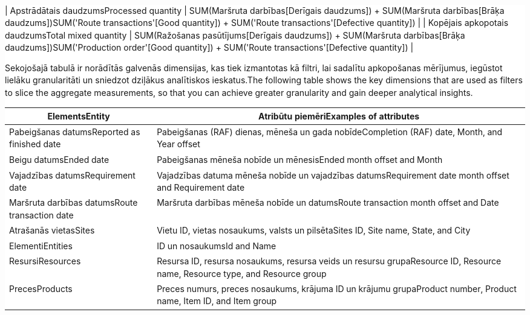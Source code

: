 | <span data-ttu-id="da1e3-286">Apstrādātais daudzums</span><span class="sxs-lookup"><span data-stu-id="da1e3-286">Processed quantity</span></span>       | <span data-ttu-id="da1e3-287">SUM(Maršruta darbības\[Derīgais daudzums\]) + SUM(Maršruta darbības\[Brāķa daudzums\])</span><span class="sxs-lookup"><span data-stu-id="da1e3-287">SUM('Route transactions'\[Good quantity\]) + SUM('Route transactions'\[Defective quantity\])</span></span> |
| <span data-ttu-id="da1e3-288">Kopējais apkopotais daudzums</span><span class="sxs-lookup"><span data-stu-id="da1e3-288">Total mixed quantity</span></span>     | <span data-ttu-id="da1e3-289">SUM(Ražošanas pasūtījums\[Derīgais daudzums\]) + SUM(Maršruta darbības\[Brāķa daudzums\])</span><span class="sxs-lookup"><span data-stu-id="da1e3-289">SUM('Production order'\[Good quantity\]) + SUM('Route transactions'\[Defective quantity\])</span></span> |

<span data-ttu-id="da1e3-290">Sekojošajā tabulā ir norādītās galvenās dimensijas, kas tiek izmantotas kā filtri, lai sadalītu apkopošanas mērījumus, iegūstot lielāku granularitāti un sniedzot dziļākus analītiskos ieskatus.</span><span class="sxs-lookup"><span data-stu-id="da1e3-290">The following table shows the key dimensions that are used as filters to slice the aggregate measurements, so that you can achieve greater granularity and gain deeper analytical insights.</span></span>

| <span data-ttu-id="da1e3-291">Elements</span><span class="sxs-lookup"><span data-stu-id="da1e3-291">Entity</span></span>                    | <span data-ttu-id="da1e3-292">Atribūtu piemēri</span><span class="sxs-lookup"><span data-stu-id="da1e3-292">Examples of attributes</span></span>                                        |
|---------------------------|---------------------------------------------------------------|
| <span data-ttu-id="da1e3-293">Pabeigšanas datums</span><span class="sxs-lookup"><span data-stu-id="da1e3-293">Reported as finished date</span></span> | <span data-ttu-id="da1e3-294">Pabeigšanas (RAF) dienas, mēneša un gada nobīde</span><span class="sxs-lookup"><span data-stu-id="da1e3-294">Completion (RAF) date, Month, and Year offset</span></span>                 |
| <span data-ttu-id="da1e3-295">Beigu datums</span><span class="sxs-lookup"><span data-stu-id="da1e3-295">Ended date</span></span>                | <span data-ttu-id="da1e3-296">Pabeigšanas mēneša nobīde un mēnesis</span><span class="sxs-lookup"><span data-stu-id="da1e3-296">Ended month offset and Month</span></span>                                  |
| <span data-ttu-id="da1e3-297">Vajadzības datums</span><span class="sxs-lookup"><span data-stu-id="da1e3-297">Requirement date</span></span>          | <span data-ttu-id="da1e3-298">Vajadzības datuma mēneša nobīde un vajadzības datums</span><span class="sxs-lookup"><span data-stu-id="da1e3-298">Requirement date month offset and Requirement date</span></span>            |
| <span data-ttu-id="da1e3-299">Maršruta darbības datums</span><span class="sxs-lookup"><span data-stu-id="da1e3-299">Route transaction date</span></span>    | <span data-ttu-id="da1e3-300">Maršruta darbības mēneša nobīde un datums</span><span class="sxs-lookup"><span data-stu-id="da1e3-300">Route transaction month offset and Date</span></span>                       |
| <span data-ttu-id="da1e3-301">Atrašanās vietas</span><span class="sxs-lookup"><span data-stu-id="da1e3-301">Sites</span></span>                     | <span data-ttu-id="da1e3-302">Vietu ID, vietas nosaukums, valsts un pilsēta</span><span class="sxs-lookup"><span data-stu-id="da1e3-302">Sites ID, Site name, State, and City</span></span>                          |
| <span data-ttu-id="da1e3-303">Elementi</span><span class="sxs-lookup"><span data-stu-id="da1e3-303">Entities</span></span>                  | <span data-ttu-id="da1e3-304">ID un nosaukums</span><span class="sxs-lookup"><span data-stu-id="da1e3-304">Id and Name</span></span>                                                   |
| <span data-ttu-id="da1e3-305">Resursi</span><span class="sxs-lookup"><span data-stu-id="da1e3-305">Resources</span></span>                 | <span data-ttu-id="da1e3-306">Resursa ID, resursa nosaukums, resursa veids un resursu grupa</span><span class="sxs-lookup"><span data-stu-id="da1e3-306">Resource ID, Resource name, Resource type, and Resource group</span></span> |
| <span data-ttu-id="da1e3-307">Preces</span><span class="sxs-lookup"><span data-stu-id="da1e3-307">Products</span></span>                  | <span data-ttu-id="da1e3-308">Preces numurs, preces nosaukums, krājuma ID un krājumu grupa</span><span class="sxs-lookup"><span data-stu-id="da1e3-308">Product number, Product name, Item ID, and Item group</span></span>         |
